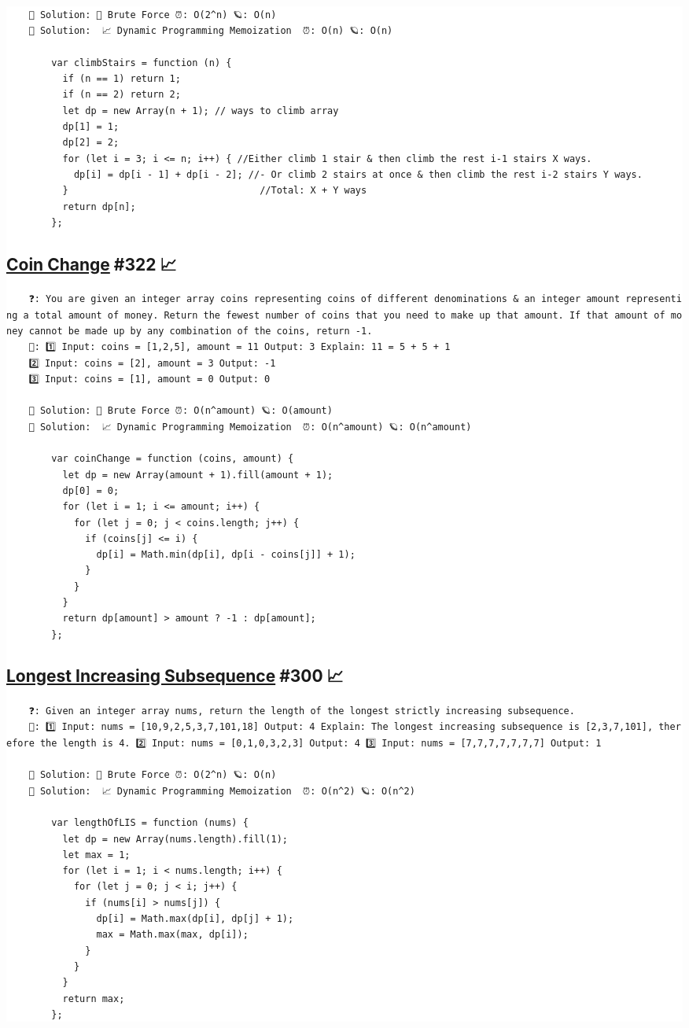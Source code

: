         🐢 Solution: 🔨 Brute Force ⏰: O(2^n) 🪐: O(n)
        🐇 Solution:  📈 Dynamic Programming Memoization  ⏰: O(n) 🪐: O(n)

            var climbStairs = function (n) {
              if (n == 1) return 1;
              if (n == 2) return 2;
              let dp = new Array(n + 1); // ways to climb array
              dp[1] = 1;
              dp[2] = 2;
              for (let i = 3; i <= n; i++) { //Either climb 1 stair & then climb the rest i-1 stairs X ways.
                dp[i] = dp[i - 1] + dp[i - 2]; //- Or climb 2 stairs at once & then climb the rest i-2 stairs Y ways.
              }                                  //Total: X + Y ways
              return dp[n]; 
            };
## [Coin Change](https://leetcode.com/problems/coin-change/) #322 📈
        ❓: You are given an integer array coins representing coins of different denominations & an integer amount representing a total amount of money. Return the fewest number of coins that you need to make up that amount. If that amount of money cannot be made up by any combination of the coins, return -1.
        🐣: 1️⃣ Input: coins = [1,2,5], amount = 11 Output: 3 Explain: 11 = 5 + 5 + 1
        2️⃣ Input: coins = [2], amount = 3 Output: -1
        3️⃣ Input: coins = [1], amount = 0 Output: 0
        
        🐢 Solution: 🔨 Brute Force ⏰: O(n^amount) 🪐: O(amount)
        🐇 Solution:  📈 Dynamic Programming Memoization  ⏰: O(n^amount) 🪐: O(n^amount)   

            var coinChange = function (coins, amount) {
              let dp = new Array(amount + 1).fill(amount + 1);
              dp[0] = 0;
              for (let i = 1; i <= amount; i++) {
                for (let j = 0; j < coins.length; j++) {
                  if (coins[j] <= i) {
                    dp[i] = Math.min(dp[i], dp[i - coins[j]] + 1);
                  }
                }
              }
              return dp[amount] > amount ? -1 : dp[amount];
            };
## [Longest Increasing Subsequence](https://leetcode.com/problems/longest-increasing-subsequence/) #300  📈
        ❓: Given an integer array nums, return the length of the longest strictly increasing subsequence.
        🐣: 1️⃣ Input: nums = [10,9,2,5,3,7,101,18] Output: 4 Explain: The longest increasing subsequence is [2,3,7,101], therefore the length is 4. 2️⃣ Input: nums = [0,1,0,3,2,3] Output: 4 3️⃣ Input: nums = [7,7,7,7,7,7,7] Output: 1

        🐢 Solution: 🔨 Brute Force ⏰: O(2^n) 🪐: O(n)
        🐇 Solution:  📈 Dynamic Programming Memoization  ⏰: O(n^2) 🪐: O(n^2)        

            var lengthOfLIS = function (nums) {
              let dp = new Array(nums.length).fill(1);
              let max = 1;
              for (let i = 1; i < nums.length; i++) {
                for (let j = 0; j < i; j++) {
                  if (nums[i] > nums[j]) {
                    dp[i] = Math.max(dp[i], dp[j] + 1);
                    max = Math.max(max, dp[i]);
                  }
                }
              }
              return max;
            };
